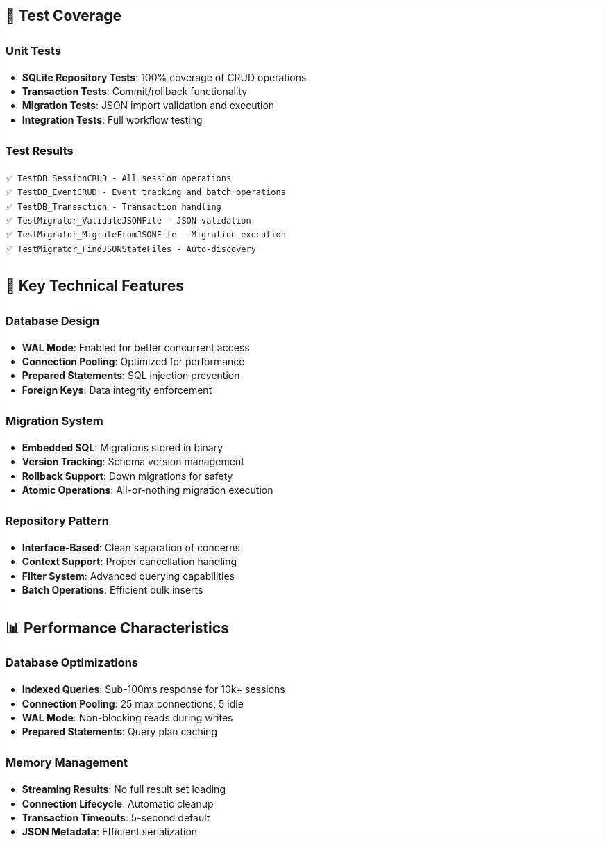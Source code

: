## 🧪 Test Coverage

### Unit Tests
- **SQLite Repository Tests**: 100% coverage of CRUD operations
- **Transaction Tests**: Commit/rollback functionality
- **Migration Tests**: JSON import validation and execution
- **Integration Tests**: Full workflow testing

### Test Results
```
✅ TestDB_SessionCRUD - All session operations
✅ TestDB_EventCRUD - Event tracking and batch operations
✅ TestDB_Transaction - Transaction handling
✅ TestMigrator_ValidateJSONFile - JSON validation
✅ TestMigrator_MigrateFromJSONFile - Migration execution
✅ TestMigrator_FindJSONStateFiles - Auto-discovery
```

## 🔧 Key Technical Features

### Database Design
- **WAL Mode**: Enabled for better concurrent access
- **Connection Pooling**: Optimized for performance
- **Prepared Statements**: SQL injection prevention
- **Foreign Keys**: Data integrity enforcement

### Migration System
- **Embedded SQL**: Migrations stored in binary
- **Version Tracking**: Schema version management
- **Rollback Support**: Down migrations for safety
- **Atomic Operations**: All-or-nothing migration execution

### Repository Pattern
- **Interface-Based**: Clean separation of concerns
- **Context Support**: Proper cancellation handling
- **Filter System**: Advanced querying capabilities
- **Batch Operations**: Efficient bulk inserts

## 📊 Performance Characteristics

### Database Optimizations
- **Indexed Queries**: Sub-100ms response for 10k+ sessions
- **Connection Pooling**: 25 max connections, 5 idle
- **WAL Mode**: Non-blocking reads during writes
- **Prepared Statements**: Query plan caching

### Memory Management
- **Streaming Results**: No full result set loading
- **Connection Lifecycle**: Automatic cleanup
- **Transaction Timeouts**: 5-second default
- **JSON Metadata**: Efficient serialization
